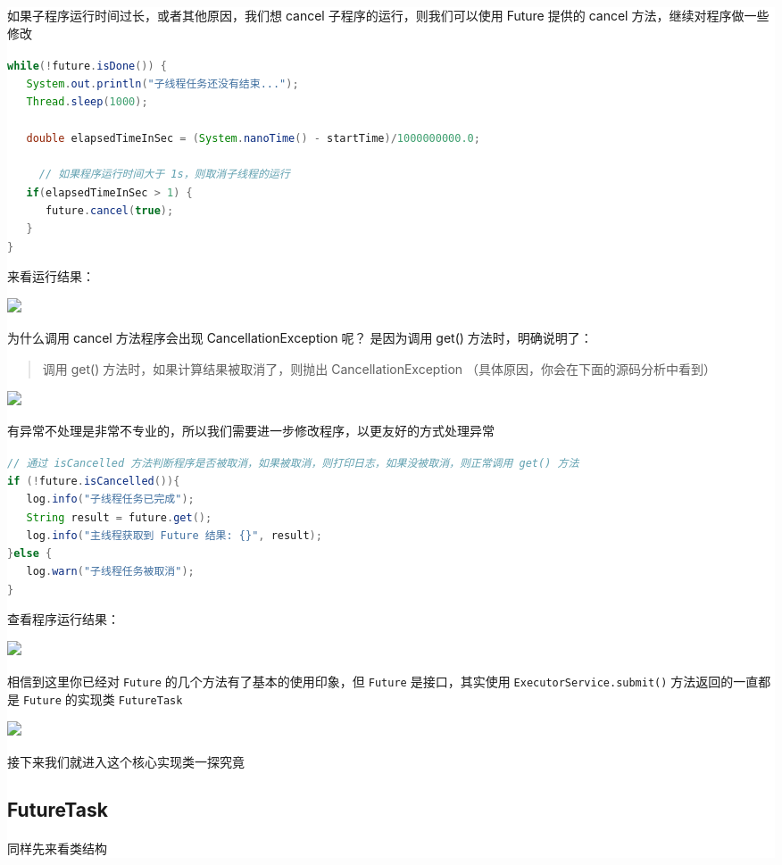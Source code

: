 如果子程序运行时间过长，或者其他原因，我们想 cancel 子程序的运行，则我们可以使用 Future 提供的 cancel 方法，继续对程序做一些修改

```java
while(!future.isDone()) {
   System.out.println("子线程任务还没有结束...");
   Thread.sleep(1000);

   double elapsedTimeInSec = (System.nanoTime() - startTime)/1000000000.0;

 	 // 如果程序运行时间大于 1s，则取消子线程的运行
   if(elapsedTimeInSec > 1) {
      future.cancel(true);
   }
}
```

来看运行结果：

<fancybox>![](https://rgyb.sunluomeng.top/20200705095610.png)</fancybox>



为什么调用 cancel 方法程序会出现 CancellationException 呢？ 是因为调用 get() 方法时，明确说明了：

> 调用 get() 方法时，如果计算结果被取消了，则抛出 CancellationException （具体原因，你会在下面的源码分析中看到）

<fancybox>![](https://rgyb.sunluomeng.top/20200705095256.png)</fancybox>



有异常不处理是非常不专业的，所以我们需要进一步修改程序，以更友好的方式处理异常

```java
// 通过 isCancelled 方法判断程序是否被取消，如果被取消，则打印日志，如果没被取消，则正常调用 get() 方法
if (!future.isCancelled()){
   log.info("子线程任务已完成");
   String result = future.get();
   log.info("主线程获取到 Future 结果: {}", result);
}else {
   log.warn("子线程任务被取消");
}
```

查看程序运行结果：

<fancybox>![](https://rgyb.sunluomeng.top/20200705095841.png)</fancybox>



相信到这里你已经对 `Future` 的几个方法有了基本的使用印象，但 `Future` 是接口，其实使用 `ExecutorService.submit()` 方法返回的一直都是 `Future` 的实现类 `FutureTask`

<fancybox>![](https://rgyb.sunluomeng.top/20200705100311.png)</fancybox>



接下来我们就进入这个核心实现类一探究竟

## FutureTask

同样先来看类结构
